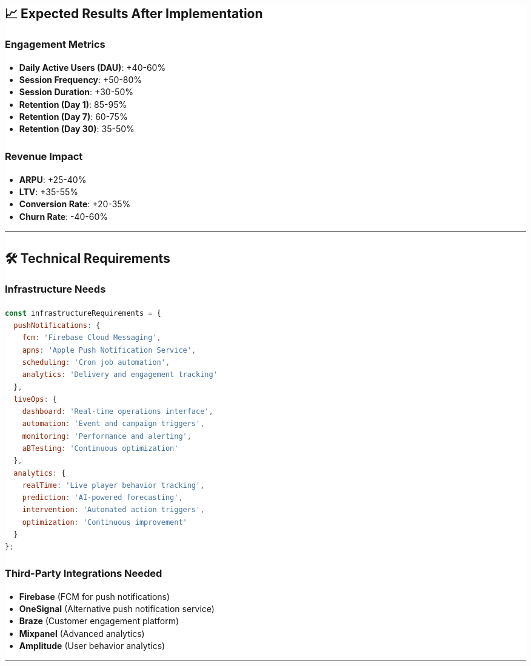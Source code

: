 
## 📈 **Expected Results After Implementation**

### **Engagement Metrics**
- **Daily Active Users (DAU)**: +40-60%
- **Session Frequency**: +50-80%
- **Session Duration**: +30-50%
- **Retention (Day 1)**: 85-95%
- **Retention (Day 7)**: 60-75%
- **Retention (Day 30)**: 35-50%

### **Revenue Impact**
- **ARPU**: +25-40%
- **LTV**: +35-55%
- **Conversion Rate**: +20-35%
- **Churn Rate**: -40-60%

---

## 🛠️ **Technical Requirements**

### **Infrastructure Needs**
```javascript
const infrastructureRequirements = {
  pushNotifications: {
    fcm: 'Firebase Cloud Messaging',
    apns: 'Apple Push Notification Service',
    scheduling: 'Cron job automation',
    analytics: 'Delivery and engagement tracking'
  },
  liveOps: {
    dashboard: 'Real-time operations interface',
    automation: 'Event and campaign triggers',
    monitoring: 'Performance and alerting',
    aBTesting: 'Continuous optimization'
  },
  analytics: {
    realTime: 'Live player behavior tracking',
    prediction: 'AI-powered forecasting',
    intervention: 'Automated action triggers',
    optimization: 'Continuous improvement'
  }
};
```

### **Third-Party Integrations Needed**
- **Firebase** (FCM for push notifications)
- **OneSignal** (Alternative push notification service)
- **Braze** (Customer engagement platform)
- **Mixpanel** (Advanced analytics)
- **Amplitude** (User behavior analytics)

---